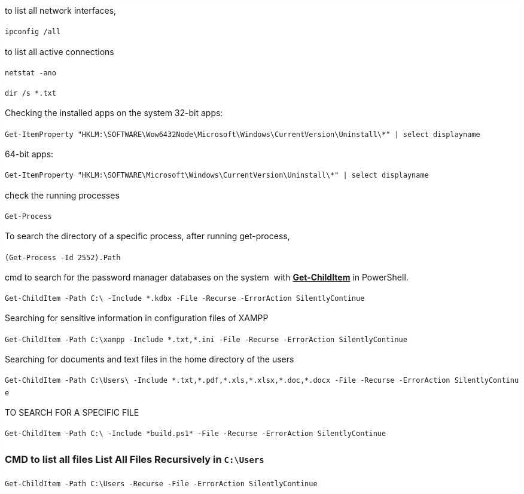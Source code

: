to list all network interfaces,
```
ipconfig /all
```
to list all active connections 
```
netstat -ano
```
```
dir /s *.txt
```
Checking the installed apps on the system
32-bit apps:
```
Get-ItemProperty "HKLM:\SOFTWARE\Wow6432Node\Microsoft\Windows\CurrentVersion\Uninstall\*" | select displayname
```
64-bit apps:
```
Get-ItemProperty "HKLM:\SOFTWARE\Microsoft\Windows\CurrentVersion\Uninstall\*" | select displayname
```
check the running processes
```
Get-Process
```

To search the directory of a specific process, after running get-process,
```
(Get-Process -Id 2552).Path
```

cmd to search for the password manager databases on the system  with [**Get-ChildItem**](https://docs.microsoft.com/en-us/powershell/module/microsoft.powershell.management/get-childitem) in PowerShell.
```
Get-ChildItem -Path C:\ -Include *.kdbx -File -Recurse -ErrorAction SilentlyContinue
```

Searching for sensitive information in configuration files of XAMPP
```
Get-ChildItem -Path C:\xampp -Include *.txt,*.ini -File -Recurse -ErrorAction SilentlyContinue
```

Searching for documents and text files in the home directory of the users
```
Get-ChildItem -Path C:\Users\ -Include *.txt,*.pdf,*.xls,*.xlsx,*.doc,*.docx -File -Recurse -ErrorAction SilentlyContinue
```


TO SEARCH FOR A SPECIFIC FILE
```
Get-ChildItem -Path C:\ -Include *build.ps1* -File -Recurse -ErrorAction SilentlyContinue
```
### CMD to list all files List All Files Recursively in `C:\Users`

```
Get-ChildItem -Path C:\Users -Recurse -File -ErrorAction SilentlyContinue
```
